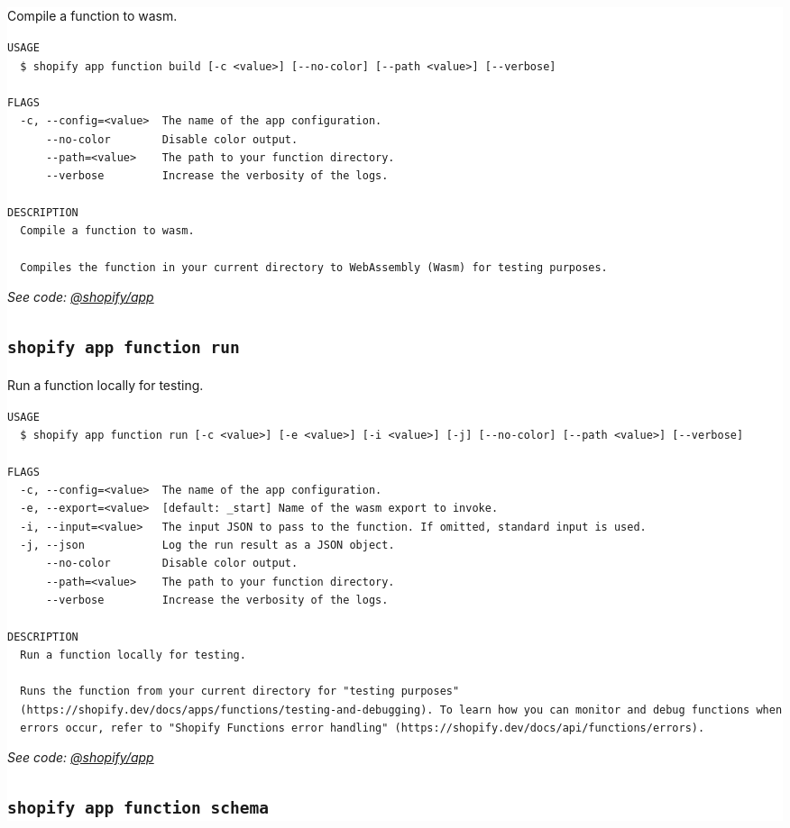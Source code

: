 Compile a function to wasm.

```
USAGE
  $ shopify app function build [-c <value>] [--no-color] [--path <value>] [--verbose]

FLAGS
  -c, --config=<value>  The name of the app configuration.
      --no-color        Disable color output.
      --path=<value>    The path to your function directory.
      --verbose         Increase the verbosity of the logs.

DESCRIPTION
  Compile a function to wasm.

  Compiles the function in your current directory to WebAssembly (Wasm) for testing purposes.
```

_See code: [@shopify/app](https://github.com/Shopify/cli/edit/main/packages/app/blob/v3.58.3/dist/cli/commands/app/function/build.js)_

## `shopify app function run`

Run a function locally for testing.

```
USAGE
  $ shopify app function run [-c <value>] [-e <value>] [-i <value>] [-j] [--no-color] [--path <value>] [--verbose]

FLAGS
  -c, --config=<value>  The name of the app configuration.
  -e, --export=<value>  [default: _start] Name of the wasm export to invoke.
  -i, --input=<value>   The input JSON to pass to the function. If omitted, standard input is used.
  -j, --json            Log the run result as a JSON object.
      --no-color        Disable color output.
      --path=<value>    The path to your function directory.
      --verbose         Increase the verbosity of the logs.

DESCRIPTION
  Run a function locally for testing.

  Runs the function from your current directory for "testing purposes"
  (https://shopify.dev/docs/apps/functions/testing-and-debugging). To learn how you can monitor and debug functions when
  errors occur, refer to "Shopify Functions error handling" (https://shopify.dev/docs/api/functions/errors).
```

_See code: [@shopify/app](https://github.com/Shopify/cli/edit/main/packages/app/blob/v3.58.3/dist/cli/commands/app/function/run.js)_

## `shopify app function schema`
